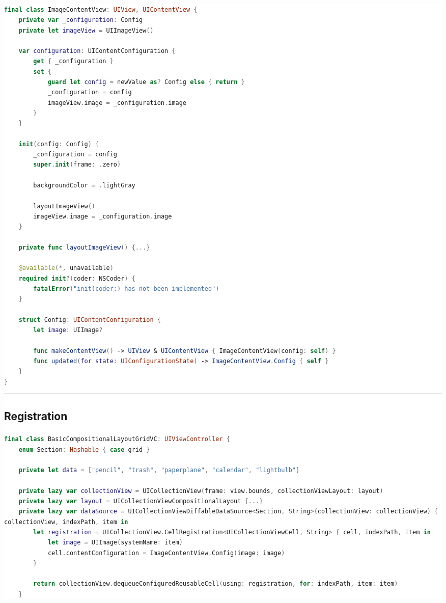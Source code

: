 ```swift
final class ImageContentView: UIView, UIContentView {
    private var _configuration: Config
    private let imageView = UIImageView()

    var configuration: UIContentConfiguration {
        get { _configuration }
        set {
            guard let config = newValue as? Config else { return }
            _configuration = config
            imageView.image = _configuration.image
        }
    }

    init(config: Config) {
        _configuration = config
        super.init(frame: .zero)

        backgroundColor = .lightGray

        layoutImageView()
        imageView.image = _configuration.image
    }

    private func layoutImageView() {...}

    @available(*, unavailable)
    required init?(coder: NSCoder) {
        fatalError("init(coder:) has not been implemented")
    }

    struct Config: UIContentConfiguration {
        let image: UIImage?

        func makeContentView() -> UIView & UIContentView { ImageContentView(config: self) }
        func updated(for state: UIConfigurationState) -> ImageContentView.Config { self }
    }
}
```

---

## Registration

```swift
final class BasicCompositionalLayoutGridVC: UIViewController {
    enum Section: Hashable { case grid }

    private let data = ["pencil", "trash", "paperplane", "calendar", "lightbulb"]

    private lazy var collectionView = UICollectionView(frame: view.bounds, collectionViewLayout: layout)
    private lazy var layout = UICollectionViewCompositionalLayout {...}
    private lazy var dataSource = UICollectionViewDiffableDataSource<Section, String>(collectionView: collectionView) { collectionView, indexPath, item in
        let registration = UICollectionView.CellRegistration<UICollectionViewCell, String> { cell, indexPath, item in
            let image = UIImage(systemName: item)
            cell.contentConfiguration = ImageContentView.Config(image: image)
        }

        return collectionView.dequeueConfiguredReusableCell(using: registration, for: indexPath, item: item)
    }
```